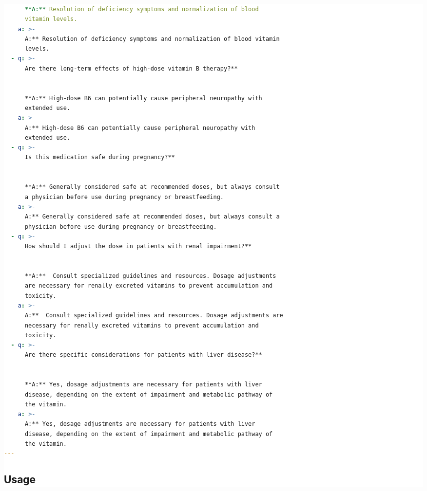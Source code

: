```yaml
      **A:** Resolution of deficiency symptoms and normalization of blood
      vitamin levels.
    a: >-
      A:** Resolution of deficiency symptoms and normalization of blood vitamin
      levels.
  - q: >-
      Are there long-term effects of high-dose vitamin B therapy?**


      **A:** High-dose B6 can potentially cause peripheral neuropathy with
      extended use.
    a: >-
      A:** High-dose B6 can potentially cause peripheral neuropathy with
      extended use.
  - q: >-
      Is this medication safe during pregnancy?**


      **A:** Generally considered safe at recommended doses, but always consult
      a physician before use during pregnancy or breastfeeding.
    a: >-
      A:** Generally considered safe at recommended doses, but always consult a
      physician before use during pregnancy or breastfeeding.
  - q: >-
      How should I adjust the dose in patients with renal impairment?**


      **A:**  Consult specialized guidelines and resources. Dosage adjustments
      are necessary for renally excreted vitamins to prevent accumulation and
      toxicity.
    a: >-
      A:**  Consult specialized guidelines and resources. Dosage adjustments are
      necessary for renally excreted vitamins to prevent accumulation and
      toxicity.
  - q: >-
      Are there specific considerations for patients with liver disease?**


      **A:** Yes, dosage adjustments are necessary for patients with liver
      disease, depending on the extent of impairment and metabolic pathway of
      the vitamin.
    a: >-
      A:** Yes, dosage adjustments are necessary for patients with liver
      disease, depending on the extent of impairment and metabolic pathway of
      the vitamin.
---
```

## **Usage**
